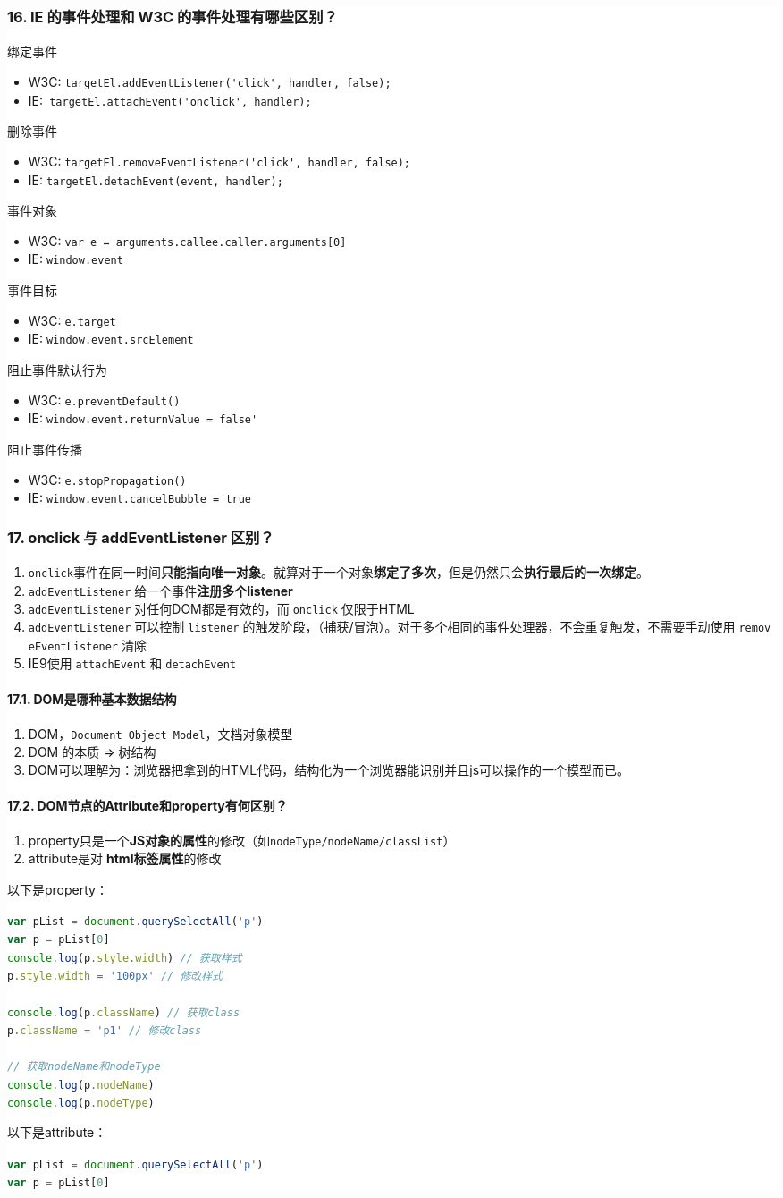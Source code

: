 ### 16. IE 的事件处理和 W3C 的事件处理有哪些区别？

绑定事件

- W3C: `targetEl.addEventListener('click', handler, false);`
- IE:` targetEl.attachEvent('onclick', handler);`

删除事件

- W3C: `targetEl.removeEventListener('click', handler, false);`
- IE: `targetEl.detachEvent(event, handler);`

事件对象

- W3C: `var e = arguments.callee.caller.arguments[0]`
- IE: `window.event`

事件目标

- W3C: `e.target`
- IE: `window.event.srcElement`

阻止事件默认行为

- W3C: `e.preventDefault()`
- IE: `window.event.returnValue = false'`

阻止事件传播

- W3C: `e.stopPropagation()`
- IE: `window.event.cancelBubble = true`



### 17. onclick 与 addEventListener 区别？

1. `onclick`事件在同一时间**只能指向唯一对象**。就算对于一个对象**绑定了多次**，但是仍然只会**执行最后的一次绑定**。
2. `addEventListener` 给一个事件**注册多个listener**
3. `addEventListener` 对任何DOM都是有效的，而 `onclick` 仅限于HTML
4. `addEventListener` 可以控制 `listener` 的触发阶段，（捕获/冒泡）。对于多个相同的事件处理器，不会重复触发，不需要手动使用 `removeEventListener` 清除
5. IE9使用 `attachEvent` 和 `detachEvent`

#### 17.1. DOM是哪种基本数据结构
1. DOM，`Document Object Model`，文档对象模型 
2. DOM 的本质 => 树结构
3.  DOM可以理解为：浏览器把拿到的HTML代码，结构化为一个浏览器能识别并且js可以操作的一个模型而已。


#### 17.2. DOM节点的Attribute和property有何区别？
1. property只是一个**JS对象的属性**的修改（如`nodeType/nodeName/classList`）
2. attribute是对 **html标签属性**的修改

以下是property：
```js
var pList = document.querySelectAll('p')
var p = pList[0]
console.log(p.style.width) // 获取样式
p.style.width = '100px' // 修改样式

console.log(p.className) // 获取class
p.className = 'p1' // 修改class

// 获取nodeName和nodeType
console.log(p.nodeName)
console.log(p.nodeType)
```
以下是attribute：
```js
var pList = document.querySelectAll('p')
var p = pList[0]
```